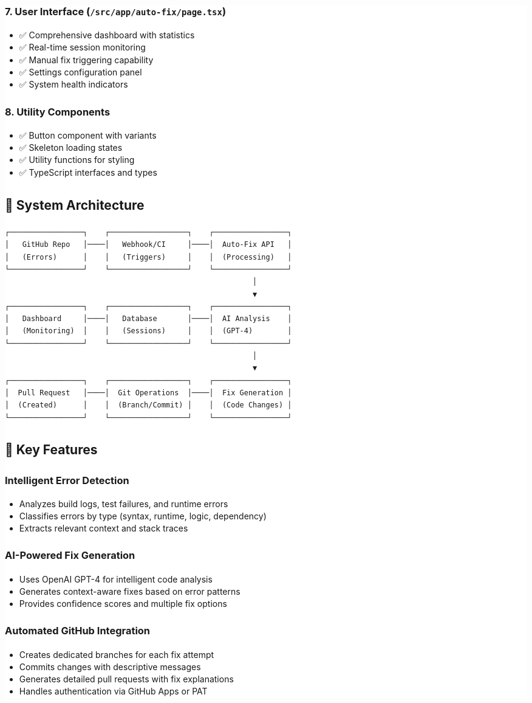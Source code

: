 ### 7. **User Interface** (`/src/app/auto-fix/page.tsx`)
- ✅ Comprehensive dashboard with statistics
- ✅ Real-time session monitoring
- ✅ Manual fix triggering capability
- ✅ Settings configuration panel
- ✅ System health indicators

### 8. **Utility Components**
- ✅ Button component with variants
- ✅ Skeleton loading states
- ✅ Utility functions for styling
- ✅ TypeScript interfaces and types

## 🔧 System Architecture

```
┌─────────────────┐    ┌──────────────────┐    ┌─────────────────┐
│   GitHub Repo   │────│   Webhook/CI     │────│  Auto-Fix API   │
│   (Errors)      │    │   (Triggers)     │    │  (Processing)   │
└─────────────────┘    └──────────────────┘    └─────────────────┘
                                                         │
                                                         ▼
┌─────────────────┐    ┌──────────────────┐    ┌─────────────────┐
│   Dashboard     │────│   Database       │────│  AI Analysis    │
│   (Monitoring)  │    │   (Sessions)     │    │  (GPT-4)        │
└─────────────────┘    └──────────────────┘    └─────────────────┘
                                                         │
                                                         ▼
┌─────────────────┐    ┌──────────────────┐    ┌─────────────────┐
│  Pull Request   │────│  Git Operations  │────│  Fix Generation │
│  (Created)      │    │  (Branch/Commit) │    │  (Code Changes) │
└─────────────────┘    └──────────────────┘    └─────────────────┘
```

## 🚀 Key Features

### **Intelligent Error Detection**
- Analyzes build logs, test failures, and runtime errors
- Classifies errors by type (syntax, runtime, logic, dependency)
- Extracts relevant context and stack traces

### **AI-Powered Fix Generation**
- Uses OpenAI GPT-4 for intelligent code analysis
- Generates context-aware fixes based on error patterns
- Provides confidence scores and multiple fix options

### **Automated GitHub Integration**
- Creates dedicated branches for each fix attempt
- Commits changes with descriptive messages
- Generates detailed pull requests with fix explanations
- Handles authentication via GitHub Apps or PAT
